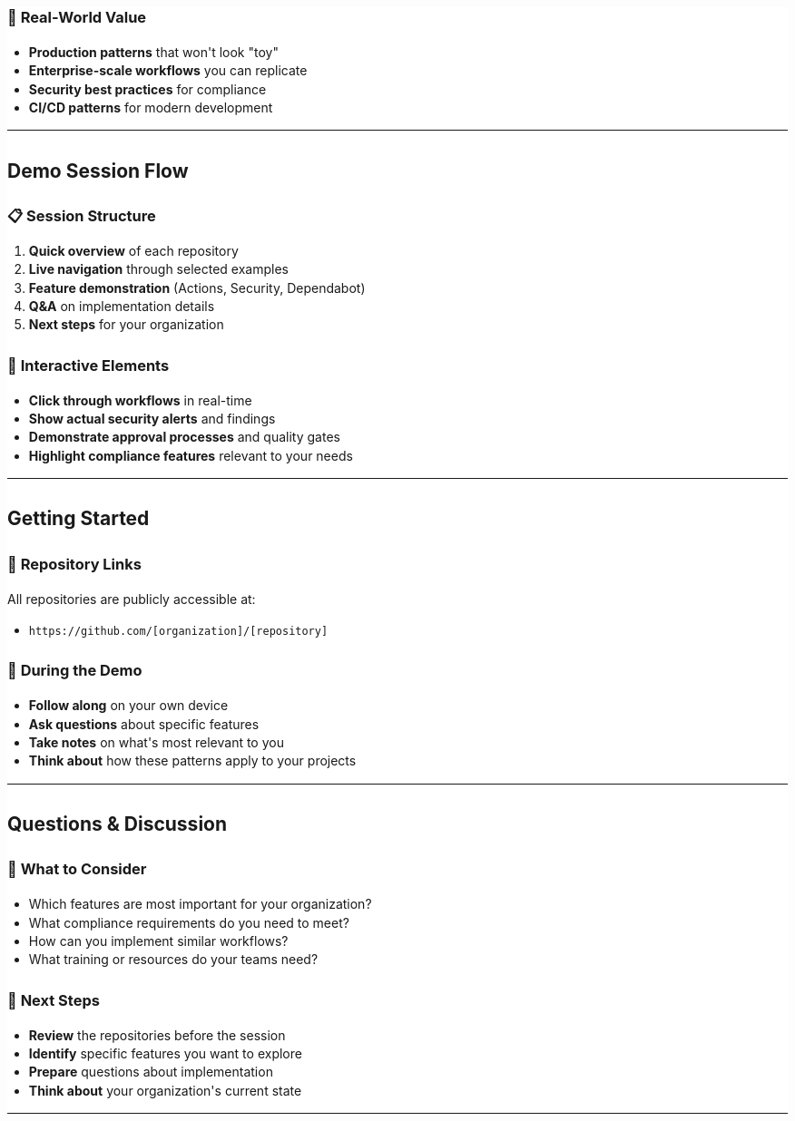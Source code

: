### 🎯 **Real-World Value**
- **Production patterns** that won't look "toy"
- **Enterprise-scale workflows** you can replicate
- **Security best practices** for compliance
- **CI/CD patterns** for modern development

---

## Demo Session Flow

### 📋 **Session Structure**
1. **Quick overview** of each repository
2. **Live navigation** through selected examples
3. **Feature demonstration** (Actions, Security, Dependabot)
4. **Q&A** on implementation details
5. **Next steps** for your organization

### 🚀 **Interactive Elements**
- **Click through workflows** in real-time
- **Show actual security alerts** and findings
- **Demonstrate approval processes** and quality gates
- **Highlight compliance features** relevant to your needs

---

## Getting Started

### 🔗 **Repository Links**
All repositories are publicly accessible at:
- `https://github.com/[organization]/[repository]`

### 📱 **During the Demo**
- **Follow along** on your own device
- **Ask questions** about specific features
- **Take notes** on what's most relevant to you
- **Think about** how these patterns apply to your projects

---

## Questions & Discussion

### 💭 **What to Consider**
- Which features are most important for your organization?
- What compliance requirements do you need to meet?
- How can you implement similar workflows?
- What training or resources do your teams need?

### 🎯 **Next Steps**
- **Review** the repositories before the session
- **Identify** specific features you want to explore
- **Prepare** questions about implementation
- **Think about** your organization's current state

---